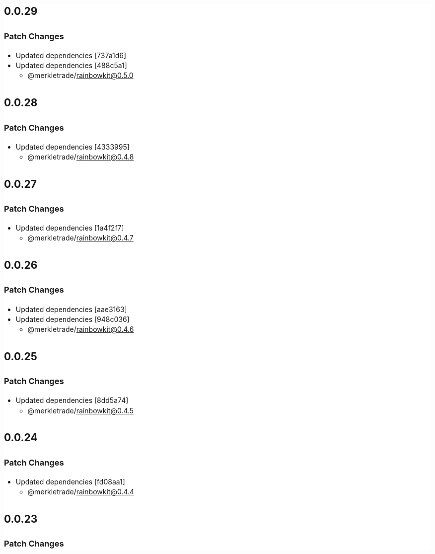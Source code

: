## 0.0.29

### Patch Changes

- Updated dependencies [737a1d6]
- Updated dependencies [488c5a1]
  - @merkletrade/rainbowkit@0.5.0

## 0.0.28

### Patch Changes

- Updated dependencies [4333995]
  - @merkletrade/rainbowkit@0.4.8

## 0.0.27

### Patch Changes

- Updated dependencies [1a4f2f7]
  - @merkletrade/rainbowkit@0.4.7

## 0.0.26

### Patch Changes

- Updated dependencies [aae3163]
- Updated dependencies [948c036]
  - @merkletrade/rainbowkit@0.4.6

## 0.0.25

### Patch Changes

- Updated dependencies [8dd5a74]
  - @merkletrade/rainbowkit@0.4.5

## 0.0.24

### Patch Changes

- Updated dependencies [fd08aa1]
  - @merkletrade/rainbowkit@0.4.4

## 0.0.23

### Patch Changes
